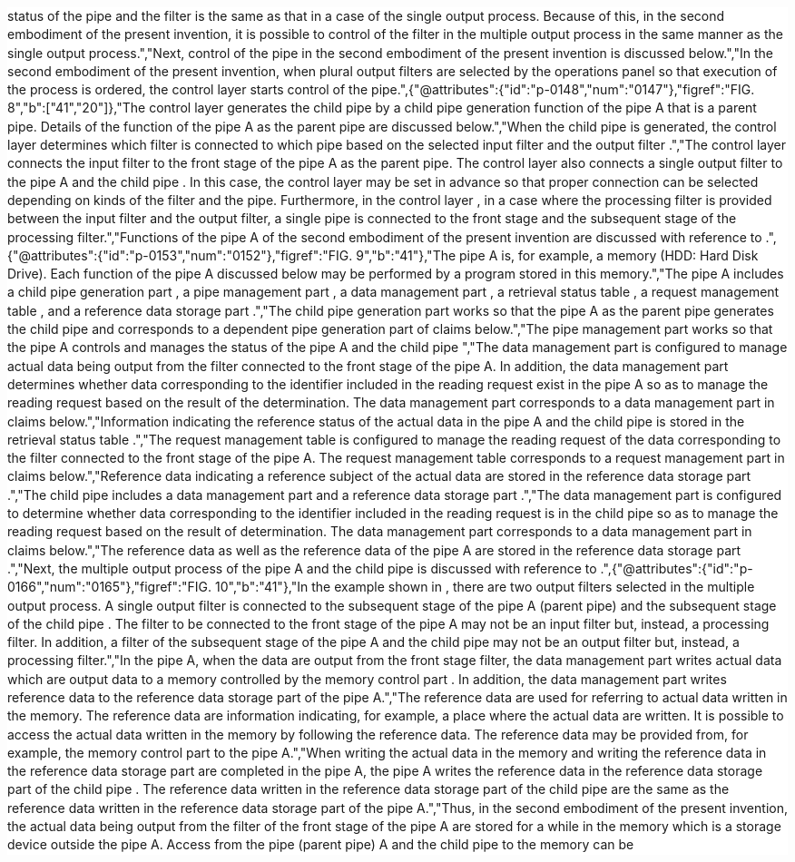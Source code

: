 status of the pipe and the filter is the same as that in a case of the single output process. Because of this, in the second embodiment of the present invention, it is possible to control of the filter in the multiple output process in the same manner as the single output process.","Next, control of the pipe in the second embodiment of the present invention is discussed below.","In the second embodiment of the present invention, when plural output filters  are selected by the operations panel  so that execution of the process is ordered, the control layer  starts control of the pipe.",{"@attributes":{"id":"p-0148","num":"0147"},"figref":"FIG. 8","b":["41","20"]},"The control layer  generates the child pipe by a child pipe generation function of the pipe A that is a parent pipe. Details of the function of the pipe A as the parent pipe are discussed below.","When the child pipe is generated, the control layer  determines which filter is connected to which pipe based on the selected input filter  and the output filter .","The control layer  connects the input filter  to the front stage of the pipe A as the parent pipe. The control layer  also connects a single output filter  to the pipe A and the child pipe . In this case, the control layer  may be set in advance so that proper connection can be selected depending on kinds of the filter and the pipe. Furthermore, in the control layer , in a case where the processing filter is provided between the input filter and the output filter, a single pipe is connected to the front stage and the subsequent stage of the processing filter.","Functions of the pipe A of the second embodiment of the present invention are discussed with reference to .",{"@attributes":{"id":"p-0153","num":"0152"},"figref":"FIG. 9","b":"41"},"The pipe A is, for example, a memory (HDD: Hard Disk Drive). Each function of the pipe A discussed below may be performed by a program stored in this memory.","The pipe A includes a child pipe generation part , a pipe management part , a data management part , a retrieval status table , a request management table , and a reference data storage part .","The child pipe generation part  works so that the pipe A as the parent pipe generates the child pipe and corresponds to a dependent pipe generation part of claims below.","The pipe management part  works so that the pipe A controls and manages the status of the pipe A and the child pipe ","The data management part  is configured to manage actual data being output from the filter connected to the front stage of the pipe A. In addition, the data management part  determines whether data corresponding to the identifier included in the reading request exist in the pipe A so as to manage the reading request based on the result of the determination. The data management part  corresponds to a data management part in claims below.","Information indicating the reference status of the actual data in the pipe A and the child pipe is stored in the retrieval status table .","The request management table  is configured to manage the reading request of the data corresponding to the filter connected to the front stage of the pipe A. The request management table  corresponds to a request management part in claims below.","Reference data indicating a reference subject of the actual data are stored in the reference data storage part .","The child pipe includes a data management part  and a reference data storage part .","The data management part  is configured to determine whether data corresponding to the identifier included in the reading request is in the child pipe so as to manage the reading request based on the result of determination. The data management part  corresponds to a data management part in claims below.","The reference data as well as the reference data of the pipe A are stored in the reference data storage part .","Next, the multiple output process of the pipe A and the child pipe is discussed with reference to .",{"@attributes":{"id":"p-0166","num":"0165"},"figref":"FIG. 10","b":"41"},"In the example shown in , there are two output filters selected in the multiple output process. A single output filter is connected to the subsequent stage of the pipe A (parent pipe) and the subsequent stage of the child pipe . The filter to be connected to the front stage of the pipe A may not be an input filter but, instead, a processing filter. In addition, a filter of the subsequent stage of the pipe A and the child pipe may not be an output filter but, instead, a processing filter.","In the pipe A, when the data are output from the front stage filter, the data management part  writes actual data which are output data to a memory controlled by the memory control part . In addition, the data management part  writes reference data to the reference data storage part  of the pipe A.","The reference data are used for referring to actual data written in the memory. The reference data are information indicating, for example, a place where the actual data are written. It is possible to access the actual data written in the memory by following the reference data. The reference data may be provided from, for example, the memory control part  to the pipe A.","When writing the actual data in the memory and writing the reference data in the reference data storage part  are completed in the pipe A, the pipe A writes the reference data in the reference data storage part  of the child pipe . The reference data written in the reference data storage part  of the child pipe are the same as the reference data written in the reference data storage part  of the pipe A.","Thus, in the second embodiment of the present invention, the actual data being output from the filter of the front stage of the pipe A are stored for a while in the memory which is a storage device outside the pipe A. Access from the pipe (parent pipe) A and the child pipe to the memory can be